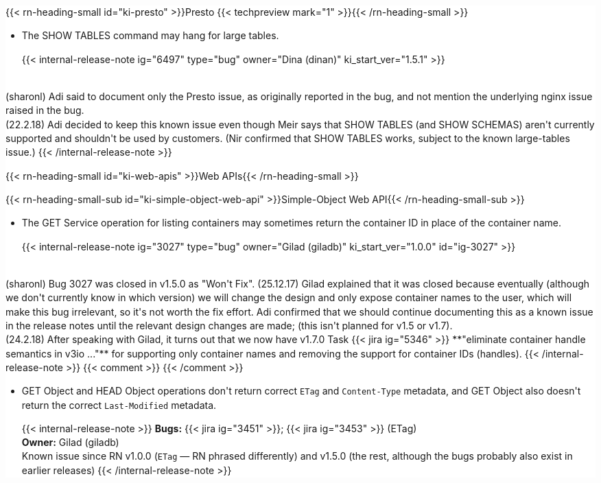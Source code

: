 
{{< rn-heading-small id="ki-presto" >}}Presto {{< techpreview mark="1" >}}{{< /rn-heading-small >}}

- The <cmd>SHOW TABLES</cmd> command may hang for large tables.

    {{< internal-release-note ig="6497" type="bug" owner="Dina (dinan)" ki_start_ver="1.5.1" >}}
<br/>
(sharonl) Adi said to document only the Presto issue, as originally reported in the bug, and not mention the underlying nginx issue raised in the bug.
<br/>
(22.2.18) Adi decided to keep this known issue even though Meir says that <cmd>SHOW TABLES</cmd> (and <cmd>SHOW SCHEMAS</cmd>) aren't currently supported and shouldn't be used by customers.
(Nir confirmed that <cmd>SHOW TABLES</cmd> works, subject to the known large-tables issue.)
    {{< /internal-release-note >}}


{{< rn-heading-small id="ki-web-apis" >}}Web APIs{{< /rn-heading-small >}}


{{< rn-heading-small-sub id="ki-simple-object-web-api" >}}Simple-Object Web API{{< /rn-heading-small-sub >}}

-	The <api>GET Service</api> operation for listing containers may sometimes return the container ID in place of the container name.

    {{< internal-release-note ig="3027" type="bug" owner="Gilad (giladb)" ki_start_ver="1.0.0" id="ig-3027" >}}
<br/>
(sharonl) Bug 3027 was closed in v1.5.0 as "Won't Fix".
(25.12.17) Gilad explained that it was closed because eventually (although we don't currently know in which version) we will change the design and only expose container names to the user, which will make this bug irrelevant, so it's not worth the fix effort.
Adi confirmed that we should continue documenting this as a known issue in the release notes until the relevant design changes are made; (this isn't planned for v1.5 or v1.7).
<br/>
(24.2.18) After speaking with Gilad, it turns out that we now have v1.7.0 Task {{< jira ig="5346" >}} **"eliminate container handle semantics in v3io ..."** for supporting only container names and removing the support for container IDs (handles).
    {{< /internal-release-note >}}
    {{< comment >}}<!-- (sharonl) (29.1.18) In the initial v1.0.0 RNs, this was
      incorrectly documented as a Container Management API List Containers bug.
      When preparing the v1.5.0 RNs, I found that the bug is in our GET Service
      AWS S3-equivalent web-API operation, so I also retroactively edited the
      v1.0.0 RN in the new web documentation. -->
    {{< /comment >}}

- <api>GET Object</api> and <api>HEAD Object</api> operations don't return correct `ETag` and `Content-Type` metadata, and <api>GET Object</api> also doesn't return the correct `Last-Modified` metadata.

    {{< internal-release-note >}}
**Bugs:** {{< jira ig="3451" >}}; {{< jira ig="3453" >}} (ETag)<br/>
**Owner:** Gilad (giladb)<br/>
Known issue since RN v1.0.0 (`ETag` &mdash; RN phrased differently) and v1.5.0 (the rest, although the bugs probably also exist in earlier releases)
    {{< /internal-release-note >}}
